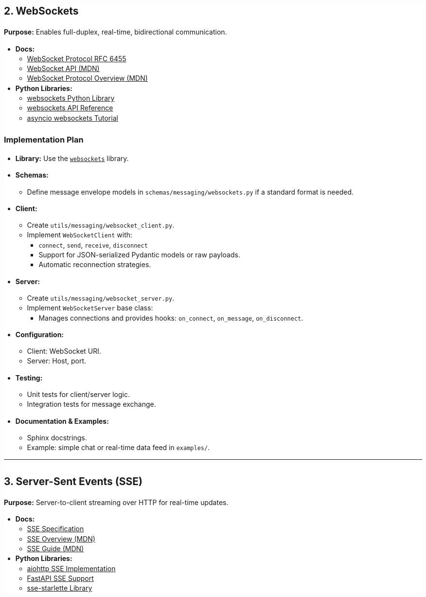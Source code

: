 
## 2. WebSockets

**Purpose:** Enables full-duplex, real-time, bidirectional communication.

- **Docs:** 
  - [WebSocket Protocol RFC 6455](https://datatracker.ietf.org/doc/html/rfc6455)
  - [WebSocket API (MDN)](https://developer.mozilla.org/en-US/docs/Web/API/WebSockets_API)
  - [WebSocket Protocol Overview (MDN)](https://developer.mozilla.org/en-US/docs/Web/API/WebSockets_API/Writing_WebSocket_servers)
- **Python Libraries:**
  - [websockets Python Library](https://websockets.readthedocs.io/)
  - [websockets API Reference](https://websockets.readthedocs.io/en/stable/reference/index.html)
  - [asyncio websockets Tutorial](https://websockets.readthedocs.io/en/stable/intro/tutorial1.html)

### Implementation Plan

- **Library:** Use the [`websockets`](https://websockets.readthedocs.io/) library.

- **Schemas:**
  - Define message envelope models in `schemas/messaging/websockets.py` if a standard format is needed.

- **Client:**
  - Create `utils/messaging/websocket_client.py`.
  - Implement `WebSocketClient` with:
    - `connect`, `send`, `receive`, `disconnect`
    - Support for JSON-serialized Pydantic models or raw payloads.
    - Automatic reconnection strategies.

- **Server:**
  - Create `utils/messaging/websocket_server.py`.
  - Implement `WebSocketServer` base class:
    - Manages connections and provides hooks: `on_connect`, `on_message`, `on_disconnect`.

- **Configuration:**
  - Client: WebSocket URI.
  - Server: Host, port.

- **Testing:**
  - Unit tests for client/server logic.
  - Integration tests for message exchange.

- **Documentation & Examples:**
  - Sphinx docstrings.
  - Example: simple chat or real-time data feed in `examples/`.

---

## 3. Server-Sent Events (SSE)

**Purpose:** Server-to-client streaming over HTTP for real-time updates.

- **Docs:** 
  - [SSE Specification](https://html.spec.whatwg.org/multipage/server-sent-events.html)
  - [SSE Overview (MDN)](https://developer.mozilla.org/en-US/docs/Web/API/Server-sent_events)
  - [SSE Guide (MDN)](https://developer.mozilla.org/en-US/docs/Web/API/Server-sent_events/Using_server-sent_events)
- **Python Libraries:**  
  - [aiohttp SSE Implementation](https://docs.aiohttp.org/en/stable/web_advanced.html#server-sent-events)
  - [FastAPI SSE Support](https://fastapi.tiangolo.com/advanced/custom-response/#server-sent-events)
  - [sse-starlette Library](https://github.com/sysid/sse-starlette)
